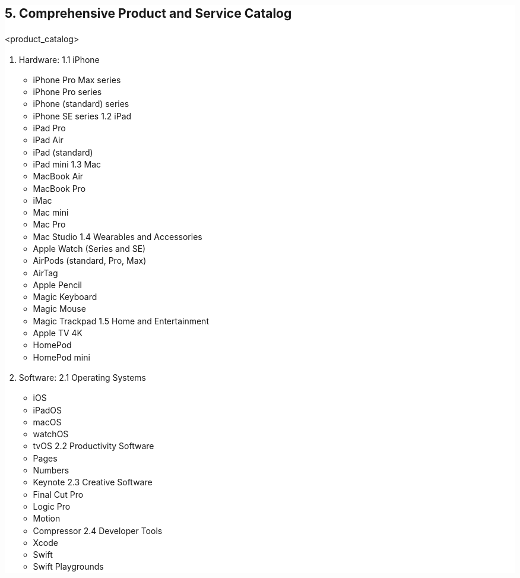 ## 5. Comprehensive Product and Service Catalog

<product_catalog>
1. Hardware:
   1.1 iPhone
      - iPhone Pro Max series
      - iPhone Pro series
      - iPhone (standard) series
      - iPhone SE series
   1.2 iPad
      - iPad Pro
      - iPad Air
      - iPad (standard)
      - iPad mini
   1.3 Mac
      - MacBook Air
      - MacBook Pro
      - iMac
      - Mac mini
      - Mac Pro
      - Mac Studio
   1.4 Wearables and Accessories
      - Apple Watch (Series and SE)
      - AirPods (standard, Pro, Max)
      - AirTag
      - Apple Pencil
      - Magic Keyboard
      - Magic Mouse
      - Magic Trackpad
   1.5 Home and Entertainment
      - Apple TV 4K
      - HomePod
      - HomePod mini

2. Software:
   2.1 Operating Systems
      - iOS
      - iPadOS
      - macOS
      - watchOS
      - tvOS
   2.2 Productivity Software
      - Pages
      - Numbers
      - Keynote
   2.3 Creative Software
      - Final Cut Pro
      - Logic Pro
      - Motion
      - Compressor
   2.4 Developer Tools
      - Xcode
      - Swift
      - Swift Playgrounds
